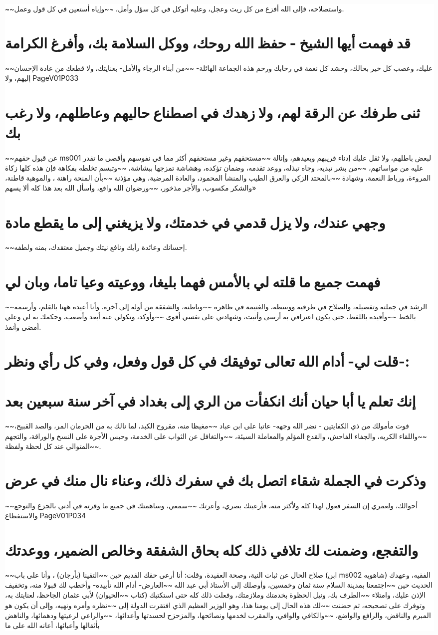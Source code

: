 ~~واستصلاحه، فإلى الله أفزع من كل ريث وعجل، وعليه أتوكل في كل سؤل وأمل،
~~وإياه أستعين في كل قول وعمل.
# قد فهمت أيها الشيخ - حفظ الله روحك، ووكل السلامة بك، وأفرغ الكرامة
~~عليك، وعصب كل خير بحالك، وحشد كل نعمة في رحابك ورحم هذه الجماعة الهائلة-
~~من أبناء الرجاء والأمل- بعنايتك، ولا قطعك من عادة الإحسان إليهم، ولا
PageV01P033
# ثنى طرفك عن الرقة لهم، ولا زهدك في اصطناع حاليهم وعاطلهم، ولا رغب بك
~~عن قبول حقهم ms001 لبعض باطلهم، ولا ثقل عليك إدناء قريبهم وبعيدهم، وإنالة
~~مستحقهم وغير مستحقهم أكثر مما في نفوسهم وأقصى ما تقدر عليه من مواساتهم،
~~من بشر تبديه، وجاه تبذله، ووعد تقدمه، وضمان تؤكده، وهشاشة تمزجها ببشاشة،
~~وتبسم تخلطه بفكاهة فإن هذه كلها زكاة المروءة، ورباط النعمة، وشهادة
~~بالمحتد الزكي والعرق الطيب والمنشأ المحمود، والعادة المرضية، وهي مؤذنة
~~بأن المنحة راهنة ، والموهبة قاطنة، والشكر مكسوب، والأجر مذخور،
~~ورضوان الله واقع، وأسأل الله بعد هذا كله ألا يسهم»
# وجهي عندك، ولا يزل قدمي في خدمتك، ولا يزيغني إلى ما يقطع مادة
~~إحسانك وعائدة رأيك ونافع نيتك وجميل معتقدك، بمنه ولطفه.
# فهمت جميع ما قلته لي بالأمس فهما بليغا، ووعيته وعيا تاما، وبان لي
~~الرشد في جملته وتفصيله، والصلاح في طرفيه ووسطه، والغنيمة في ظاهره
~~وباطنه، والشفقة من أوله إلى آخره. وأنا أعيده ههنا بالقلم، وأرسمه بالخط
~~وأقيده باللفظ، حتى يكون اعترافي به أرسى وأثبت، وشهادتي على نفسي أقوى
~~وأوكد، ونكولي عنه أبعد وأصعب، وحكمك به لي وعلي أمضى وأنفذ.
# قلت لي- أدام الله تعالى توفيقك في كل قول وفعل، وفي كل رأي ونظر-:
# إنك تعلم يا أبا حيان أنك انكفأت من الري إلى بغداد في آخر سنة سبعين بعد
~~فوت مأمولك من ذي الكفايتين - نضر الله وجهه- عاتبا على ابن عباد 
~~مغيظا منه، مقروح الكبد، لما نالك به من الحرمان المر، والصد القبيح،
~~واللقاء الكريه، والجفاء الفاحش، والقدع المؤلم والمعاملة السيئة،
~~والتغافل عن الثواب على الخدمة، وحبس الأجرة على النسخ والوراقة، والتجهم
~~المتوالي عند كل لحظة ولفظة.
# وذكرت في الجملة شقاء اتصل بك في سفرك ذلك، وعناء نال منك في عرض 
~~أحوالك، ولعمري إن السفر فعول لهذا كله ولأكثر منه، فأرعيتك بصري، وأعرتك
~~سمعي، وساهمتك في جميع ما وقرته في أذني بالجزع والتوجع والاستفظاع
PageV01P034
# والتفجع، وضمنت لك تلافي ذلك كله بحاق الشفقة وخالص الضمير، ووعدتك
~~صلاح الحال عن ثبات النية، وصحة العقيدة، وقلت: أنا أرعى حقك القديم حين
~~التقينا (بأرجان) ، وأنا على باب (ابن ms002 شاهويه) الفقيه، وعهدك الحديث حين
~~اجتمعنا بمدينة السلام سنة ثمان وخمسين، وأوصلك إلى الأستاذ أبي عبد الله
~~العارض- أدام الله تأييده- وأخطب لك قبولا منه، وتخفيف الإذن عليك، وامتلاء
~~الطرف بك، ونيل الحظوة بخدمتك وملازمتك، وفعلت ذلك كله حتى استكتبك (كتاب
~~الحيوان) لأبي عثمان الجاحظ، لعنايتك به، وتوفرك على تصحيحه، ثم حضنت 
~~لك هذه الحال إلى يومنا هذا، وهو الوزير العظيم الذي افتقرت الدولة إلى
~~نظره وأمره ونهيه، وإلى أن يكون هو المبرم والناقض، والرافع والواضع،
~~والكافي والوافي، والمقرب لخدمها ونصائحها، والمزحزح لحسدتها وأعدائها،
~~والراعي لرعيتها ودهمائها، والناهض بأثقالها وأعبائها، أعانه الله على ما